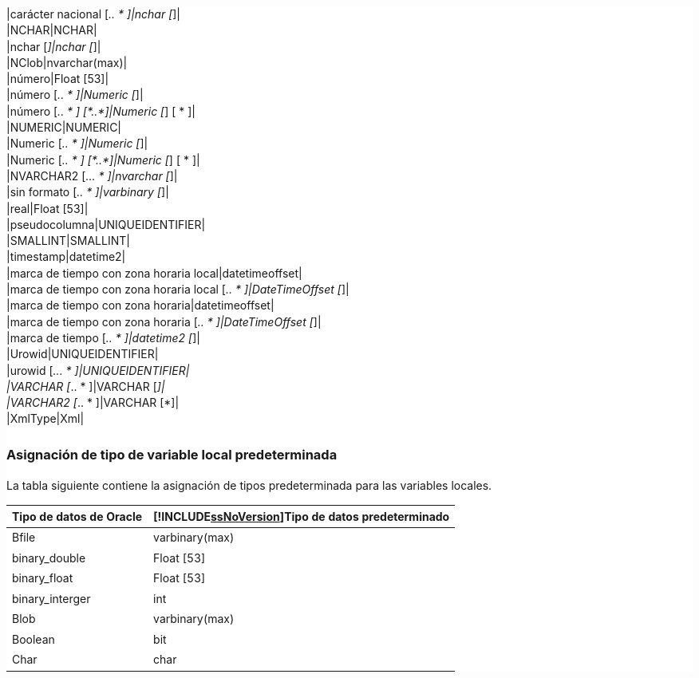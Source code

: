 |carácter nacional [*.. \* ]|nchar [*]|  
|NCHAR|NCHAR|  
|nchar [*]|nchar [*]|  
|NClob|nvarchar(max)|  
|número|Float [53]|  
|número [*.. \* ]|Numeric [*]|  
|número [*.. \* ] [\*..\*]|Numeric [*] [ \* ]|  
|NUMERIC|NUMERIC|  
|Numeric [*.. \* ]|Numeric [*]|  
|Numeric [*.. \* ] [\*..\*]|Numeric [*] [ \* ]|  
|NVARCHAR2 [*... \* ]|nvarchar [*]|  
|sin formato [*.. \* ]|varbinary [*]|  
|real|Float [53]|  
|pseudocolumna|UNIQUEIDENTIFIER|  
|SMALLINT|SMALLINT|  
|timestamp|datetime2|  
|marca de tiempo con zona horaria local|datetimeoffset|  
|marca de tiempo con zona horaria local [*.. \* ]|DateTimeOffset [*]|  
|marca de tiempo con zona horaria|datetimeoffset|  
|marca de tiempo con zona horaria [*.. \* ]|DateTimeOffset [*]|  
|marca de tiempo [*.. \* ]|datetime2 [*]|  
|Urowid|UNIQUEIDENTIFIER|  
|urowid [*... \* ]|UNIQUEIDENTIFIER|  
|VARCHAR [*.. \* ]|VARCHAR [*]|  
|VARCHAR2 [*.. \* ]|VARCHAR [*]|  
|XmlType|Xml|  
  
### <a name="default-local-variable-type-mapping"></a>Asignación de tipo de variable local predeterminada  
La tabla siguiente contiene la asignación de tipos predeterminada para las variables locales.  
  
|Tipo de datos de Oracle|[!INCLUDE[ssNoVersion](../../includes/ssnoversion-md.md)]Tipo de datos predeterminado|  
|--------------------|-------------------------------------------------------------------------|  
|Bfile|varbinary(max)|  
|binary_double|Float [53]|  
|binary_float|Float [53]|  
|binary_interger|int|  
|Blob|varbinary(max)|  
|Boolean|bit|  
|Char|char|  